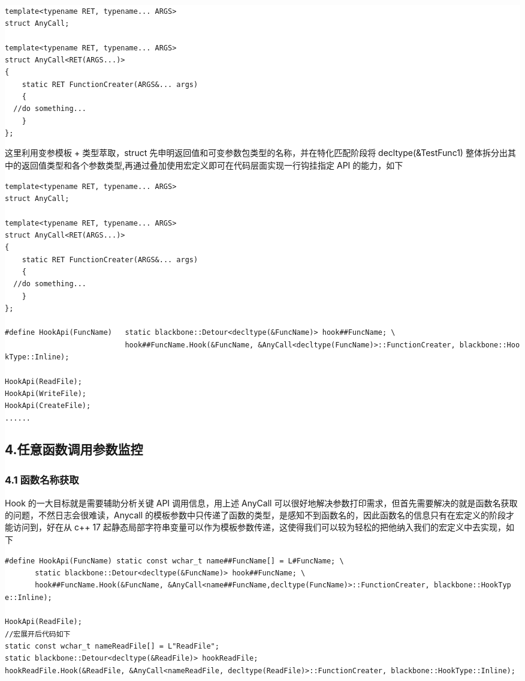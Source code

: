 ```text
template<typename RET, typename... ARGS>
struct AnyCall;

template<typename RET, typename... ARGS>
struct AnyCall<RET(ARGS...)>
{
    static RET FunctionCreater(ARGS&... args)
    {
  //do something...
    }
};
```

这里利用变参模板 + 类型萃取，struct 先申明返回值和可变参数包类型的名称，并在特化匹配阶段将 decltype(&TestFunc1) 整体拆分出其中的返回值类型和各个参数类型,再通过叠加使用宏定义即可在代码层面实现一行钩挂指定 API 的能力，如下

```text
template<typename RET, typename... ARGS>
struct AnyCall;

template<typename RET, typename... ARGS>
struct AnyCall<RET(ARGS...)>
{
    static RET FunctionCreater(ARGS&... args)
    {
  //do something...
    }
};

#define HookApi(FuncName)   static blackbone::Detour<decltype(&FuncName)> hook##FuncName; \
                            hook##FuncName.Hook(&FuncName, &AnyCall<decltype(FuncName)>::FunctionCreater, blackbone::HookType::Inline);

HookApi(ReadFile);
HookApi(WriteFile);
HookApi(CreateFile);
......
```

## 4.**任意函数调用参数监控**

### 4.1 **函数名称获取**

Hook 的一大目标就是需要辅助分析关键 API 调用信息，用上述 AnyCall 可以很好地解决参数打印需求，但首先需要解决的就是函数名获取的问题，不然日志会很难读，Anycall 的模板参数中只传递了函数的类型，是感知不到函数名的，因此函数名的信息只有在宏定义的阶段才能访问到，好在从 c++ 17 起静态局部字符串变量可以作为模板参数传递，这使得我们可以较为轻松的把他纳入我们的宏定义中去实现，如下

```text
#define HookApi(FuncName) static const wchar_t name##FuncName[] = L#FuncName; \
       static blackbone::Detour<decltype(&FuncName)> hook##FuncName; \
       hook##FuncName.Hook(&FuncName, &AnyCall<name##FuncName,decltype(FuncName)>::FunctionCreater, blackbone::HookType::Inline);

HookApi(ReadFile);
//宏展开后代码如下
static const wchar_t nameReadFile[] = L"ReadFile";
static blackbone::Detour<decltype(&ReadFile)> hookReadFile;
hookReadFile.Hook(&ReadFile, &AnyCall<nameReadFile, decltype(ReadFile)>::FunctionCreater, blackbone::HookType::Inline);
```
